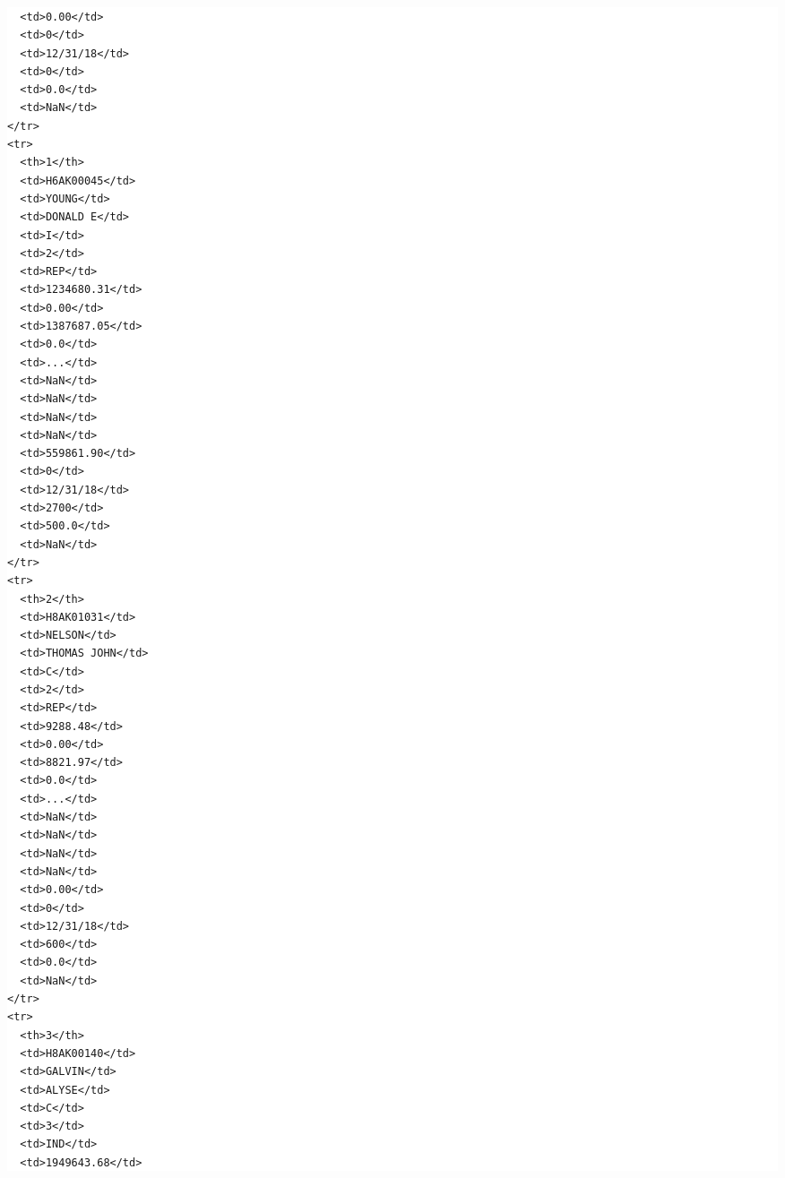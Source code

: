       <td>0.00</td>
      <td>0</td>
      <td>12/31/18</td>
      <td>0</td>
      <td>0.0</td>
      <td>NaN</td>
    </tr>
    <tr>
      <th>1</th>
      <td>H6AK00045</td>
      <td>YOUNG</td>
      <td>DONALD E</td>
      <td>I</td>
      <td>2</td>
      <td>REP</td>
      <td>1234680.31</td>
      <td>0.00</td>
      <td>1387687.05</td>
      <td>0.0</td>
      <td>...</td>
      <td>NaN</td>
      <td>NaN</td>
      <td>NaN</td>
      <td>NaN</td>
      <td>559861.90</td>
      <td>0</td>
      <td>12/31/18</td>
      <td>2700</td>
      <td>500.0</td>
      <td>NaN</td>
    </tr>
    <tr>
      <th>2</th>
      <td>H8AK01031</td>
      <td>NELSON</td>
      <td>THOMAS JOHN</td>
      <td>C</td>
      <td>2</td>
      <td>REP</td>
      <td>9288.48</td>
      <td>0.00</td>
      <td>8821.97</td>
      <td>0.0</td>
      <td>...</td>
      <td>NaN</td>
      <td>NaN</td>
      <td>NaN</td>
      <td>NaN</td>
      <td>0.00</td>
      <td>0</td>
      <td>12/31/18</td>
      <td>600</td>
      <td>0.0</td>
      <td>NaN</td>
    </tr>
    <tr>
      <th>3</th>
      <td>H8AK00140</td>
      <td>GALVIN</td>
      <td>ALYSE</td>
      <td>C</td>
      <td>3</td>
      <td>IND</td>
      <td>1949643.68</td>